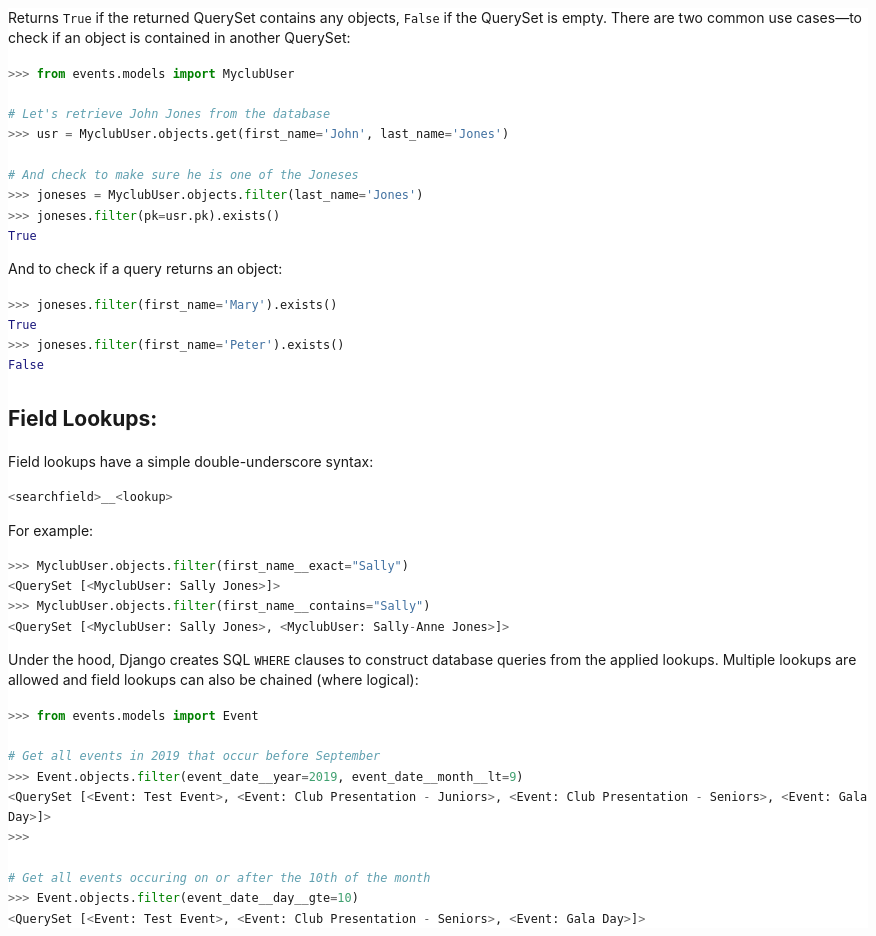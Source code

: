 Returns `True` if the returned QuerySet contains any objects, `False` if the QuerySet is empty. There are two common use cases—to check if an object is contained in another QuerySet:

```python
>>> from events.models import MyclubUser

# Let's retrieve John Jones from the database
>>> usr = MyclubUser.objects.get(first_name='John', last_name='Jones')

# And check to make sure he is one of the Joneses
>>> joneses = MyclubUser.objects.filter(last_name='Jones') 
>>> joneses.filter(pk=usr.pk).exists() 
True
```

And to check if a query returns an object:

```python
>>> joneses.filter(first_name='Mary').exists()
True
>>> joneses.filter(first_name='Peter').exists() 
False
```



## Field Lookups:

Field lookups have a simple double-underscore syntax:

```python
<searchfield>__<lookup>
```

For example:

```python
>>> MyclubUser.objects.filter(first_name__exact="Sally")
<QuerySet [<MyclubUser: Sally Jones>]>
>>> MyclubUser.objects.filter(first_name__contains="Sally") 
<QuerySet [<MyclubUser: Sally Jones>, <MyclubUser: Sally-Anne Jones>]>
```

Under the hood, Django creates SQL `WHERE` clauses to  construct database queries from the applied lookups. Multiple lookups  are allowed and field lookups can also be chained (where logical):

```python
>>> from events.models import Event

# Get all events in 2019 that occur before September
>>> Event.objects.filter(event_date__year=2019, event_date__month__lt=9)
<QuerySet [<Event: Test Event>, <Event: Club Presentation - Juniors>, <Event: Club Presentation - Seniors>, <Event: Gala Day>]>
>>>

# Get all events occuring on or after the 10th of the month
>>> Event.objects.filter(event_date__day__gte=10) 
<QuerySet [<Event: Test Event>, <Event: Club Presentation - Seniors>, <Event: Gala Day>]>
```
